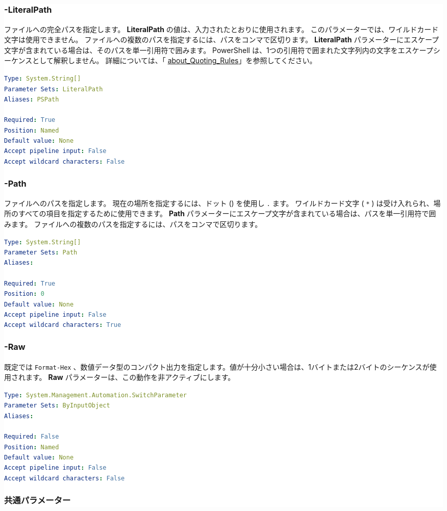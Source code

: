 ### -LiteralPath

ファイルへの完全パスを指定します。 **LiteralPath** の値は、入力されたとおりに使用されます。
このパラメーターでは、ワイルドカード文字は使用できません。 ファイルへの複数のパスを指定するには、パスをコンマで区切ります。 **LiteralPath** パラメーターにエスケープ文字が含まれている場合は、そのパスを単一引用符で囲みます。 PowerShell は、1つの引用符で囲まれた文字列内の文字をエスケープシーケンスとして解釈しません。 詳細については、「 [about_Quoting_Rules](../Microsoft.Powershell.Core/About/about_Quoting_Rules.md)」を参照してください。

```yaml
Type: System.String[]
Parameter Sets: LiteralPath
Aliases: PSPath

Required: True
Position: Named
Default value: None
Accept pipeline input: False
Accept wildcard characters: False
```

### -Path

ファイルへのパスを指定します。 現在の場所を指定するには、ドット () を使用し `.` ます。 ワイルドカード文字 ( `*` ) は受け入れられ、場所のすべての項目を指定するために使用できます。 **Path** パラメーターにエスケープ文字が含まれている場合は、パスを単一引用符で囲みます。 ファイルへの複数のパスを指定するには、パスをコンマで区切ります。

```yaml
Type: System.String[]
Parameter Sets: Path
Aliases:

Required: True
Position: 0
Default value: None
Accept pipeline input: False
Accept wildcard characters: True
```

### -Raw

既定では `Format-Hex` 、数値データ型のコンパクト出力を指定します。値が十分小さい場合は、1バイトまたは2バイトのシーケンスが使用されます。 **Raw** パラメーターは、この動作を非アクティブにします。

```yaml
Type: System.Management.Automation.SwitchParameter
Parameter Sets: ByInputObject
Aliases:

Required: False
Position: Named
Default value: None
Accept pipeline input: False
Accept wildcard characters: False
```

### 共通パラメーター
